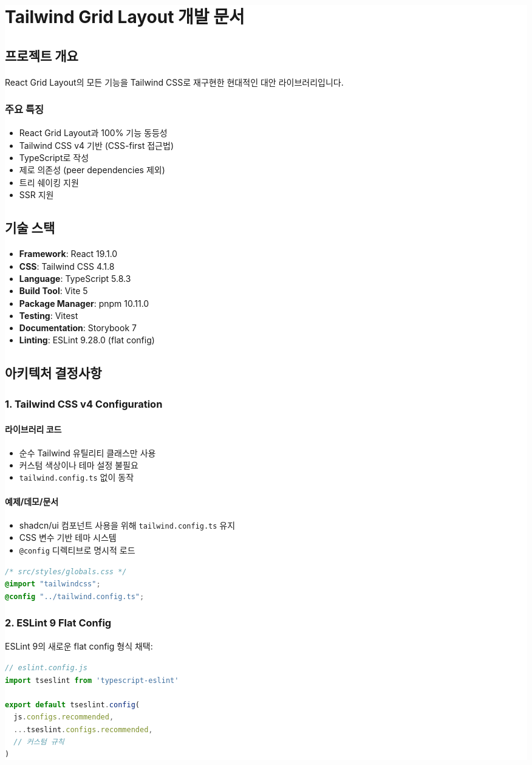 # Tailwind Grid Layout 개발 문서

## 프로젝트 개요

React Grid Layout의 모든 기능을 Tailwind CSS로 재구현한 현대적인 대안 라이브러리입니다.

### 주요 특징
- React Grid Layout과 100% 기능 동등성
- Tailwind CSS v4 기반 (CSS-first 접근법)
- TypeScript로 작성
- 제로 의존성 (peer dependencies 제외)
- 트리 쉐이킹 지원
- SSR 지원

## 기술 스택

- **Framework**: React 19.1.0
- **CSS**: Tailwind CSS 4.1.8
- **Language**: TypeScript 5.8.3
- **Build Tool**: Vite 5
- **Package Manager**: pnpm 10.11.0
- **Testing**: Vitest
- **Documentation**: Storybook 7
- **Linting**: ESLint 9.28.0 (flat config)

## 아키텍처 결정사항

### 1. Tailwind CSS v4 Configuration

#### 라이브러리 코드
- 순수 Tailwind 유틸리티 클래스만 사용
- 커스텀 색상이나 테마 설정 불필요
- `tailwind.config.ts` 없이 동작

#### 예제/데모/문서
- shadcn/ui 컴포넌트 사용을 위해 `tailwind.config.ts` 유지
- CSS 변수 기반 테마 시스템
- `@config` 디렉티브로 명시적 로드

```css
/* src/styles/globals.css */
@import "tailwindcss";
@config "../tailwind.config.ts";
```

### 2. ESLint 9 Flat Config

ESLint 9의 새로운 flat config 형식 채택:

```javascript
// eslint.config.js
import tseslint from 'typescript-eslint'

export default tseslint.config(
  js.configs.recommended,
  ...tseslint.configs.recommended,
  // 커스텀 규칙
)
```
